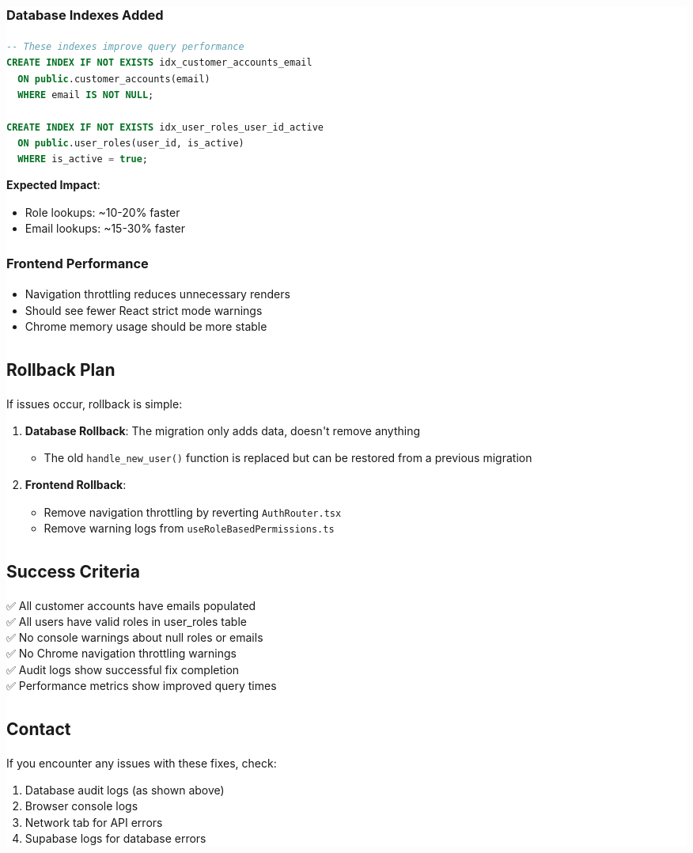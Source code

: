 ### Database Indexes Added
```sql
-- These indexes improve query performance
CREATE INDEX IF NOT EXISTS idx_customer_accounts_email 
  ON public.customer_accounts(email) 
  WHERE email IS NOT NULL;

CREATE INDEX IF NOT EXISTS idx_user_roles_user_id_active 
  ON public.user_roles(user_id, is_active) 
  WHERE is_active = true;
```

**Expected Impact**:
- Role lookups: ~10-20% faster
- Email lookups: ~15-30% faster

### Frontend Performance
- Navigation throttling reduces unnecessary renders
- Should see fewer React strict mode warnings
- Chrome memory usage should be more stable

## Rollback Plan

If issues occur, rollback is simple:

1. **Database Rollback**: The migration only adds data, doesn't remove anything
   - The old `handle_new_user()` function is replaced but can be restored from a previous migration
   
2. **Frontend Rollback**: 
   - Remove navigation throttling by reverting `AuthRouter.tsx`
   - Remove warning logs from `useRoleBasedPermissions.ts`

## Success Criteria

✅ All customer accounts have emails populated  
✅ All users have valid roles in user_roles table  
✅ No console warnings about null roles or emails  
✅ No Chrome navigation throttling warnings  
✅ Audit logs show successful fix completion  
✅ Performance metrics show improved query times  

## Contact

If you encounter any issues with these fixes, check:
1. Database audit logs (as shown above)
2. Browser console logs
3. Network tab for API errors
4. Supabase logs for database errors
